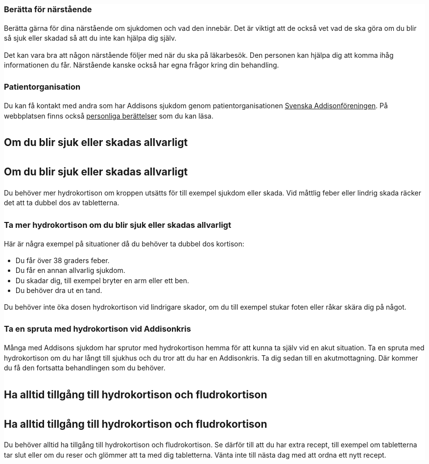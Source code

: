 ### **Berätta för närstående**

Berätta gärna för dina närstående om sjukdomen och vad den innebär. Det är viktigt att de också vet vad de ska göra om du blir så sjuk eller skadad så att du inte kan hjälpa dig själv.

Det kan vara bra att någon närstående följer med när du ska på läkarbesök. Den personen kan hjälpa dig att komma ihåg informationen du får. Närstående kanske också har egna frågor kring din behandling.

### **Patientorganisation**

Du kan få kontakt med andra som har Addisons sjukdom genom patientorganisationen [Svenska Addisonföreningen](https://www.1177.se/lankbiblioteket/nationella-lankar/s/svenska-addisonforeningen---startsida/). På webbplatsen finns också [personliga berättelser](https://www.1177.se/lankbiblioteket/nationella-lankar/s/svenska-addisonforeningen---startsida/svenska-addisonforeningen---min-diagnos/) som du kan läsa.

Om du blir sjuk eller skadas allvarligt
---------------------------------------

Om du blir sjuk eller skadas allvarligt
---------------------------------------

Du behöver mer hydrokortison om kroppen utsätts för till exempel sjukdom eller skada. Vid måttlig feber eller lindrig skada räcker det att ta dubbel dos av tabletterna.

### **Ta mer hydrokortison om du blir sjuk eller skadas allvarligt**

Här är några exempel på situationer då du behöver ta dubbel dos kortison:

*   Du får över 38 graders feber.
*   Du får en annan allvarlig sjukdom.
*   Du skadar dig, till exempel bryter en arm eller ett ben.
*   Du behöver dra ut en tand.

Du behöver inte öka dosen hydrokortison vid lindrigare skador, om du till exempel stukar foten eller råkar skära dig på något.

### **Ta en spruta med hydrokortison vid** **Addisonkris**

Många med Addisons sjukdom har sprutor med hydrokortison hemma för att kunna ta själv vid en akut situation. Ta en spruta med hydrokortison om du har långt till sjukhus och du tror att du har en Addisonkris. Ta dig sedan till en akutmottagning. Där kommer du få den fortsatta behandlingen som du behöver.

Ha alltid tillgång till hydrokortison och fludrokortison
--------------------------------------------------------

Ha alltid tillgång till hydrokortison och fludrokortison
--------------------------------------------------------

Du behöver alltid ha tillgång till hydrokortison och fludrokortison. Se därför till att du har extra recept, till exempel om tabletterna tar slut eller om du reser och glömmer att ta med dig tabletterna. Vänta inte till nästa dag med att ordna ett nytt recept.
